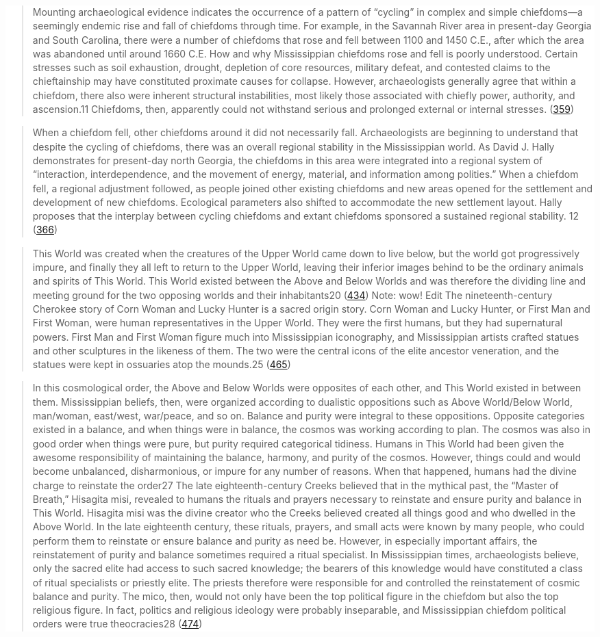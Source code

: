 > Mounting archaeological evidence indicates the occurrence of a pattern of “cycling” in complex and simple chiefdoms—a seemingly endemic rise and fall of chiefdoms through time. For example, in the Savannah River area in present-day Georgia and South Carolina, there were a number of chiefdoms that rose and fell between 1100 and 1450 C.E., after which the area was abandoned until around 1660 C.E. How and why Mississippian chiefdoms rose and fell is poorly understood. Certain stresses such as soil exhaustion, drought, depletion of core resources, military defeat, and contested claims to the chieftainship may have constituted proximate causes for collapse. However, archaeologists generally agree that within a chiefdom, there also were inherent structural instabilities, most likely those associated with chiefly power, authority, and ascension.11 Chiefdoms, then, apparently could not withstand serious and prolonged external or internal stresses. ([359](kindle://book?action=open&asin=B004JN0UH2&location=359))

> When a chiefdom fell, other chiefdoms around it did not necessarily fall. Archaeologists are beginning to understand that despite the cycling of chiefdoms, there was an overall regional stability in the Mississippian world. As David J. Hally demonstrates for present-day north Georgia, the chiefdoms in this area were integrated into a regional system of “interaction, interdependence, and the movement of energy, material, and information among polities.” When a chiefdom fell, a regional adjustment followed, as people joined other existing chiefdoms and new areas opened for the settlement and development of new chiefdoms. Ecological parameters also shifted to accommodate the new settlement layout. Hally proposes that the interplay between cycling chiefdoms and extant chiefdoms sponsored a sustained regional stability. 12 ([366](kindle://book?action=open&asin=B004JN0UH2&location=366))

> This World was created when the creatures of the Upper World came down to live below, but the world got progressively impure, and finally they all left to return to the Upper World, leaving their inferior images behind to be the ordinary animals and spirits of This World. This World existed between the Above and Below Worlds and was therefore the dividing line and meeting ground for the two opposing worlds and their inhabitants20 ([434](kindle://book?action=open&asin=B004JN0UH2&location=434))
Note: wow! Edit
The nineteenth-century Cherokee story of Corn Woman and Lucky Hunter is a sacred origin story. Corn Woman and Lucky Hunter, or First Man and First Woman, were human representatives in the Upper World. They were the first humans, but they had supernatural powers. First Man and First Woman figure much into Mississippian iconography, and Mississippian artists crafted statues and other sculptures in the likeness of them. The two were the central icons of the elite ancestor veneration, and the statues were kept in ossuaries atop the mounds.25 ([465](kindle://book?action=open&asin=B004JN0UH2&location=465))

> In this cosmological order, the Above and Below Worlds were opposites of each other, and This World existed in between them. Mississippian beliefs, then, were organized according to dualistic oppositions such as Above World/Below World, man/woman, east/west, war/peace, and so on. Balance and purity were integral to these oppositions. Opposite categories existed in a balance, and when things were in balance, the cosmos was working according to plan. The cosmos was also in good order when things were pure, but purity required categorical tidiness. Humans in This World had been given the awesome responsibility of maintaining the balance, harmony, and purity of the cosmos. However, things could and would become unbalanced, disharmonious, or impure for any number of reasons. When that happened, humans had the divine charge to reinstate the order27 The late eighteenth-century Creeks believed that in the mythical past, the “Master of Breath,” Hisagita misi, revealed to humans the rituals and prayers necessary to reinstate and ensure purity and balance in This World. Hisagita misi was the divine creator who the Creeks believed created all things good and who dwelled in the Above World. In the late eighteenth century, these rituals, prayers, and small acts were known by many people, who could perform them to reinstate or ensure balance and purity as need be. However, in especially important affairs, the reinstatement of purity and balance sometimes required a ritual specialist. In Mississippian times, archaeologists believe, only the sacred elite had access to such sacred knowledge; the bearers of this knowledge would have constituted a class of ritual specialists or priestly elite. The priests therefore were responsible for and controlled the reinstatement of cosmic balance and purity. The mico, then, would not only have been the top political figure in the chiefdom but also the top religious figure. In fact, politics and religious ideology were probably inseparable, and Mississippian chiefdom political orders were true theocracies28 ([474](kindle://book?action=open&asin=B004JN0UH2&location=474))

